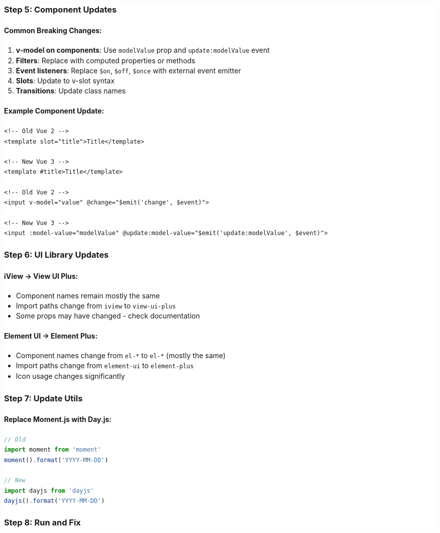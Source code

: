 ### Step 5: Component Updates

#### Common Breaking Changes:
1. **v-model on components**: Use `modelValue` prop and `update:modelValue` event
2. **Filters**: Replace with computed properties or methods
3. **Event listeners**: Replace `$on`, `$off`, `$once` with external event emitter
4. **Slots**: Update to v-slot syntax
5. **Transitions**: Update class names

#### Example Component Update:
```vue
<!-- Old Vue 2 -->
<template slot="title">Title</template>

<!-- New Vue 3 -->
<template #title>Title</template>

<!-- Old Vue 2 -->
<input v-model="value" @change="$emit('change', $event)">

<!-- New Vue 3 -->
<input :model-value="modelValue" @update:model-value="$emit('update:modelValue', $event)">
```

### Step 6: UI Library Updates

#### iView → View UI Plus:
- Component names remain mostly the same
- Import paths change from `iview` to `view-ui-plus`
- Some props may have changed - check documentation

#### Element UI → Element Plus:
- Component names change from `el-*` to `el-*` (mostly the same)
- Import paths change from `element-ui` to `element-plus`
- Icon usage changes significantly

### Step 7: Update Utils

#### Replace Moment.js with Day.js:
```javascript
// Old
import moment from 'moment'
moment().format('YYYY-MM-DD')

// New
import dayjs from 'dayjs'
dayjs().format('YYYY-MM-DD')
```

### Step 8: Run and Fix

